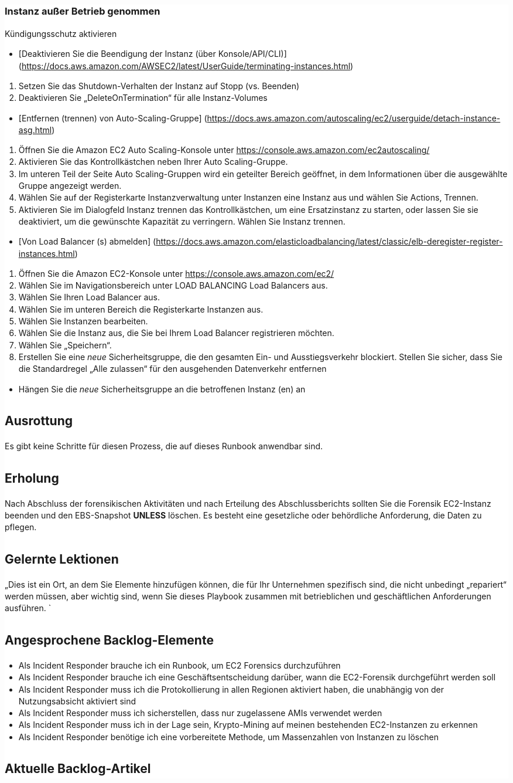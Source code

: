 ### Instanz außer Betrieb genommen
Kündigungsschutz aktivieren
* [Deaktivieren Sie die Beendigung der Instanz (über Konsole/API/CLI)] (https://docs.aws.amazon.com/AWSEC2/latest/UserGuide/terminating-instances.html)
1. Setzen Sie das Shutdown-Verhalten der Instanz auf Stopp (vs. Beenden)
1. Deaktivieren Sie „DeleteOnTermination“ für alle Instanz-Volumes
* [Entfernen (trennen) von Auto-Scaling-Gruppe] (https://docs.aws.amazon.com/autoscaling/ec2/userguide/detach-instance-asg.html)
1. Öffnen Sie die Amazon EC2 Auto Scaling-Konsole unter https://console.aws.amazon.com/ec2autoscaling/
1. Aktivieren Sie das Kontrollkästchen neben Ihrer Auto Scaling-Gruppe.
1. Im unteren Teil der Seite Auto Scaling-Gruppen wird ein geteilter Bereich geöffnet, in dem Informationen über die ausgewählte Gruppe angezeigt werden.
1. Wählen Sie auf der Registerkarte Instanzverwaltung unter Instanzen eine Instanz aus und wählen Sie Actions, Trennen.
1. Aktivieren Sie im Dialogfeld Instanz trennen das Kontrollkästchen, um eine Ersatzinstanz zu starten, oder lassen Sie sie deaktiviert, um die gewünschte Kapazität zu verringern. Wählen Sie Instanz trennen.
* [Von Load Balancer (s) abmelden] (https://docs.aws.amazon.com/elasticloadbalancing/latest/classic/elb-deregister-register-instances.html)
1. Öffnen Sie die Amazon EC2-Konsole unter https://console.aws.amazon.com/ec2/
1. Wählen Sie im Navigationsbereich unter LOAD BALANCING Load Balancers aus.
1. Wählen Sie Ihren Load Balancer aus.
1. Wählen Sie im unteren Bereich die Registerkarte Instanzen aus.
1. Wählen Sie Instanzen bearbeiten.
1. Wählen Sie die Instanz aus, die Sie bei Ihrem Load Balancer registrieren möchten.
1. Wählen Sie „Speichern“.
1. Erstellen Sie eine *neue* Sicherheitsgruppe, die den gesamten Ein- und Ausstiegsverkehr blockiert. Stellen Sie sicher, dass Sie die Standardregel „Alle zulassen“ für den ausgehenden Datenverkehr entfernen
* Hängen Sie die *neue* Sicherheitsgruppe an die betroffenen Instanz (en) an

## Ausrottung
Es gibt keine Schritte für diesen Prozess, die auf dieses Runbook anwendbar sind.

## Erholung
Nach Abschluss der forensikischen Aktivitäten und nach Erteilung des Abschlussberichts sollten Sie die Forensik EC2-Instanz beenden und den EBS-Snapshot **UNLESS** löschen. Es besteht eine gesetzliche oder behördliche Anforderung, die Daten zu pflegen.

## Gelernte Lektionen
„Dies ist ein Ort, an dem Sie Elemente hinzufügen können, die für Ihr Unternehmen spezifisch sind, die nicht unbedingt „repariert“ werden müssen, aber wichtig sind, wenn Sie dieses Playbook zusammen mit betrieblichen und geschäftlichen Anforderungen ausführen. `

## Angesprochene Backlog-Elemente
- Als Incident Responder brauche ich ein Runbook, um EC2 Forensics durchzuführen
- Als Incident Responder brauche ich eine Geschäftsentscheidung darüber, wann die EC2-Forensik durchgeführt werden soll
- Als Incident Responder muss ich die Protokollierung in allen Regionen aktiviert haben, die unabhängig von der Nutzungsabsicht aktiviert sind
- Als Incident Responder muss ich sicherstellen, dass nur zugelassene AMIs verwendet werden
- Als Incident Responder muss ich in der Lage sein, Krypto-Mining auf meinen bestehenden EC2-Instanzen zu erkennen
- Als Incident Responder benötige ich eine vorbereitete Methode, um Massenzahlen von Instanzen zu löschen

## Aktuelle Backlog-Artikel